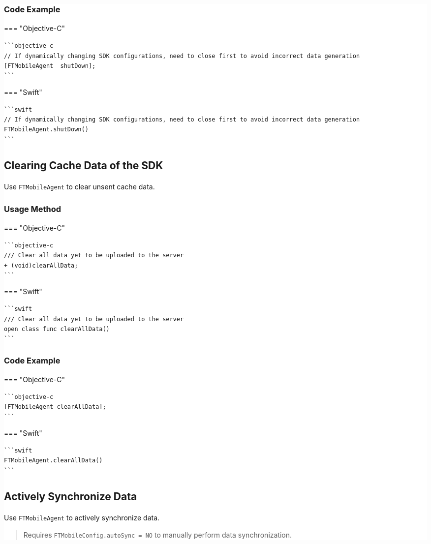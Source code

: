 ### Code Example  
  
=== "Objective-C"  
  
    ```objective-c  
    // If dynamically changing SDK configurations, need to close first to avoid incorrect data generation  
    [FTMobileAgent  shutDown];  
    ```  
  
=== "Swift"  
  
    ```swift  
    // If dynamically changing SDK configurations, need to close first to avoid incorrect data generation  
    FTMobileAgent.shutDown()  
    ```  
  
## Clearing Cache Data of the SDK  
  
Use `FTMobileAgent` to clear unsent cache data.  
  
### Usage Method  
  
=== "Objective-C"  
  
    ```objective-c  
    /// Clear all data yet to be uploaded to the server  
    + (void)clearAllData;  
    ```  
  
=== "Swift"  
  
    ```swift  
    /// Clear all data yet to be uploaded to the server  
    open class func clearAllData()  
    ```  
  
### Code Example  
  
=== "Objective-C"  
  
    ```objective-c  
    [FTMobileAgent clearAllData];  
    ```  
  
=== "Swift"  
  
    ```swift  
    FTMobileAgent.clearAllData()  
    ```  
  
## Actively Synchronize Data  
  
Use `FTMobileAgent` to actively synchronize data.  
> Requires `FTMobileConfig.autoSync = NO` to manually perform data synchronization.  
  